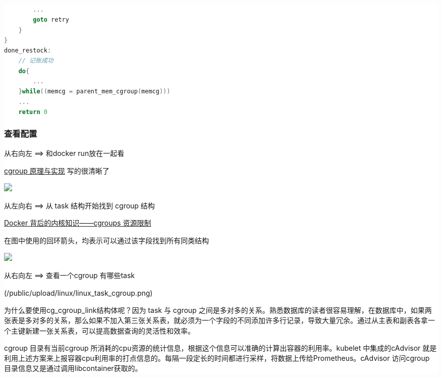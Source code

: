 ```c
        ...
        goto retry
    }
}
done_restock:
    // 记账成功
    do{
        ...
    }while((memcg = parent_mem_cgroup(memcg)))
    ...
    return 0
```

### 查看配置

从右向左 ==> 和docker run放在一起看 

[cgroup 原理与实现](https://mp.weixin.qq.com/s/yXJxTR_sPdEMt56cf7JPhQ) 写的很清晰了

![](/public/upload/linux/linux_cgroup_docker.png)

从左向右 ==> 从 task 结构开始找到 cgroup 结构

[Docker 背后的内核知识——cgroups 资源限制](https://www.infoq.cn/article/docker-kernel-knowledge-cgroups-resource-isolation/)

在图中使用的回环箭头，均表示可以通过该字段找到所有同类结构

![](/public/upload/linux/linux_task_cgroup.png)

从右向左 ==> 查看一个cgroup 有哪些task

![]()(/public/upload/linux/linux_task_cgroup.png)

为什么要使用cg_cgroup_link结构体呢？因为 task 与 cgroup 之间是多对多的关系。熟悉数据库的读者很容易理解，在数据库中，如果两张表是多对多的关系，那么如果不加入第三张关系表，就必须为一个字段的不同添加许多行记录，导致大量冗余。通过从主表和副表各拿一个主键新建一张关系表，可以提高数据查询的灵活性和效率。

cgroup 目录有当前cgroup 所消耗的cpu资源的统计信息，根据这个信息可以准确的计算出容器的利用率。kubelet 中集成的cAdvisor 就是利用上述方案来上报容器cpu利用率的打点信息的。每隔一段定长的时间都进行采样，将数据上传给Prometheus。cAdvisor 访问cgroup 目录信息又是通过调用libcontainer获取的。









